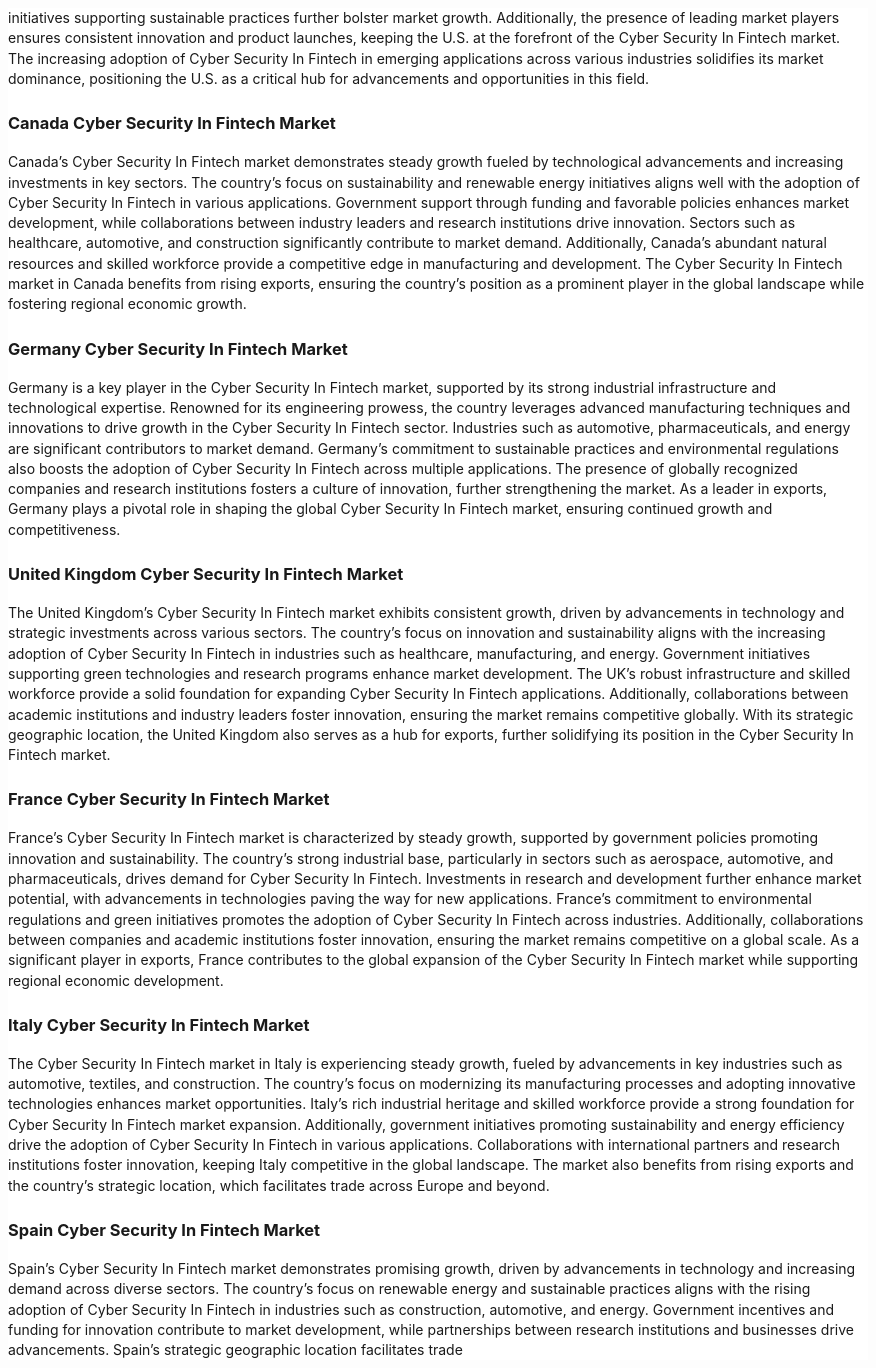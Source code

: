 initiatives supporting sustainable practices further bolster market growth. Additionally, the presence of leading market players ensures consistent innovation and product launches, keeping the U.S. at the forefront of the Cyber Security In Fintech market. The increasing adoption of Cyber Security In Fintech in emerging applications across various industries solidifies its market dominance, positioning the U.S. as a critical hub for advancements and opportunities in this field.</p><h3>Canada Cyber Security In Fintech Market</h3><p>Canada&rsquo;s Cyber Security In Fintech market demonstrates steady growth fueled by technological advancements and increasing investments in key sectors. The country&rsquo;s focus on sustainability and renewable energy initiatives aligns well with the adoption of Cyber Security In Fintech in various applications. Government support through funding and favorable policies enhances market development, while collaborations between industry leaders and research institutions drive innovation. Sectors such as healthcare, automotive, and construction significantly contribute to market demand. Additionally, Canada&rsquo;s abundant natural resources and skilled workforce provide a competitive edge in manufacturing and development. The Cyber Security In Fintech market in Canada benefits from rising exports, ensuring the country&rsquo;s position as a prominent player in the global landscape while fostering regional economic growth.</p><h3>Germany Cyber Security In Fintech Market</h3><p>Germany is a key player in the Cyber Security In Fintech market, supported by its strong industrial infrastructure and technological expertise. Renowned for its engineering prowess, the country leverages advanced manufacturing techniques and innovations to drive growth in the Cyber Security In Fintech sector. Industries such as automotive, pharmaceuticals, and energy are significant contributors to market demand. Germany&rsquo;s commitment to sustainable practices and environmental regulations also boosts the adoption of Cyber Security In Fintech across multiple applications. The presence of globally recognized companies and research institutions fosters a culture of innovation, further strengthening the market. As a leader in exports, Germany plays a pivotal role in shaping the global Cyber Security In Fintech market, ensuring continued growth and competitiveness.</p><h3>United Kingdom Cyber Security In Fintech Market</h3><p>The United Kingdom&rsquo;s Cyber Security In Fintech market exhibits consistent growth, driven by advancements in technology and strategic investments across various sectors. The country&rsquo;s focus on innovation and sustainability aligns with the increasing adoption of Cyber Security In Fintech in industries such as healthcare, manufacturing, and energy. Government initiatives supporting green technologies and research programs enhance market development. The UK&rsquo;s robust infrastructure and skilled workforce provide a solid foundation for expanding Cyber Security In Fintech applications. Additionally, collaborations between academic institutions and industry leaders foster innovation, ensuring the market remains competitive globally. With its strategic geographic location, the United Kingdom also serves as a hub for exports, further solidifying its position in the Cyber Security In Fintech market.</p><h3>France Cyber Security In Fintech Market</h3><p>France&rsquo;s Cyber Security In Fintech market is characterized by steady growth, supported by government policies promoting innovation and sustainability. The country&rsquo;s strong industrial base, particularly in sectors such as aerospace, automotive, and pharmaceuticals, drives demand for Cyber Security In Fintech. Investments in research and development further enhance market potential, with advancements in technologies paving the way for new applications. France&rsquo;s commitment to environmental regulations and green initiatives promotes the adoption of Cyber Security In Fintech across industries. Additionally, collaborations between companies and academic institutions foster innovation, ensuring the market remains competitive on a global scale. As a significant player in exports, France contributes to the global expansion of the Cyber Security In Fintech market while supporting regional economic development.</p><h3>Italy Cyber Security In Fintech Market</h3><p>The Cyber Security In Fintech market in Italy is experiencing steady growth, fueled by advancements in key industries such as automotive, textiles, and construction. The country&rsquo;s focus on modernizing its manufacturing processes and adopting innovative technologies enhances market opportunities. Italy&rsquo;s rich industrial heritage and skilled workforce provide a strong foundation for Cyber Security In Fintech market expansion. Additionally, government initiatives promoting sustainability and energy efficiency drive the adoption of Cyber Security In Fintech in various applications. Collaborations with international partners and research institutions foster innovation, keeping Italy competitive in the global landscape. The market also benefits from rising exports and the country&rsquo;s strategic location, which facilitates trade across Europe and beyond.</p><h3>Spain Cyber Security In Fintech Market</h3><p>Spain&rsquo;s Cyber Security In Fintech market demonstrates promising growth, driven by advancements in technology and increasing demand across diverse sectors. The country&rsquo;s focus on renewable energy and sustainable practices aligns with the rising adoption of Cyber Security In Fintech in industries such as construction, automotive, and energy. Government incentives and funding for innovation contribute to market development, while partnerships between research institutions and businesses drive advancements. Spain&rsquo;s strategic geographic location facilitates trade